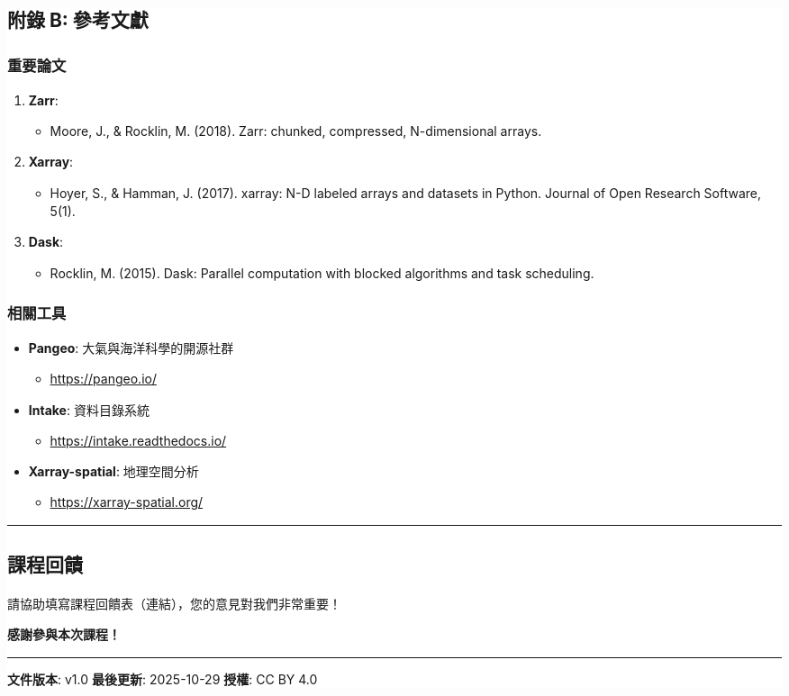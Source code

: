 
## 附錄 B: 參考文獻

### 重要論文

1. **Zarr**:
   - Moore, J., & Rocklin, M. (2018). Zarr: chunked, compressed, N-dimensional arrays.

2. **Xarray**:
   - Hoyer, S., & Hamman, J. (2017). xarray: N-D labeled arrays and datasets in Python. Journal of Open Research Software, 5(1).

3. **Dask**:
   - Rocklin, M. (2015). Dask: Parallel computation with blocked algorithms and task scheduling.

### 相關工具

- **Pangeo**: 大氣與海洋科學的開源社群
  - https://pangeo.io/

- **Intake**: 資料目錄系統
  - https://intake.readthedocs.io/

- **Xarray-spatial**: 地理空間分析
  - https://xarray-spatial.org/

---

## 課程回饋

請協助填寫課程回饋表（連結），您的意見對我們非常重要！

**感謝參與本次課程！**

---

**文件版本**: v1.0
**最後更新**: 2025-10-29
**授權**: CC BY 4.0
